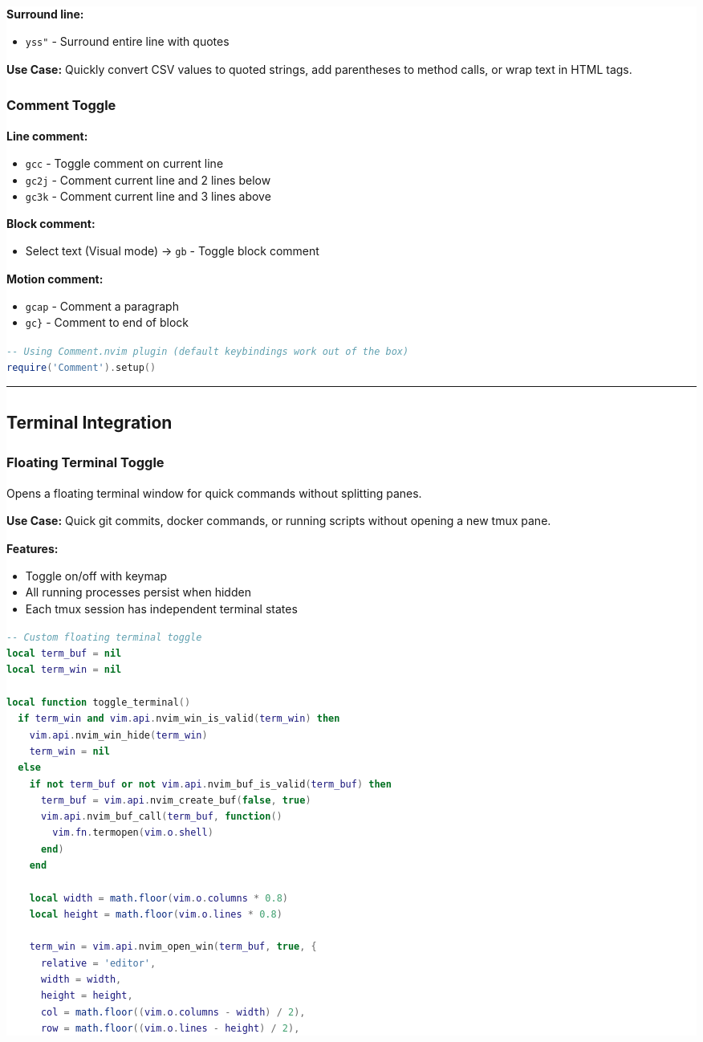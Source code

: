 **Surround line:**
- `yss"` - Surround entire line with quotes

**Use Case:** Quickly convert CSV values to quoted strings, add parentheses to method calls, or wrap text in HTML tags.

### Comment Toggle

**Line comment:**
- `gcc` - Toggle comment on current line
- `gc2j` - Comment current line and 2 lines below
- `gc3k` - Comment current line and 3 lines above

**Block comment:**
- Select text (Visual mode) → `gb` - Toggle block comment

**Motion comment:**
- `gcap` - Comment a paragraph
- `gc}` - Comment to end of block

```lua
-- Using Comment.nvim plugin (default keybindings work out of the box)
require('Comment').setup()
```

---

## Terminal Integration

### Floating Terminal Toggle

Opens a floating terminal window for quick commands without splitting panes.

**Use Case:** Quick git commits, docker commands, or running scripts without opening a new tmux pane.

**Features:**
- Toggle on/off with keymap
- All running processes persist when hidden
- Each tmux session has independent terminal states

```lua
-- Custom floating terminal toggle
local term_buf = nil
local term_win = nil

local function toggle_terminal()
  if term_win and vim.api.nvim_win_is_valid(term_win) then
    vim.api.nvim_win_hide(term_win)
    term_win = nil
  else
    if not term_buf or not vim.api.nvim_buf_is_valid(term_buf) then
      term_buf = vim.api.nvim_create_buf(false, true)
      vim.api.nvim_buf_call(term_buf, function()
        vim.fn.termopen(vim.o.shell)
      end)
    end
    
    local width = math.floor(vim.o.columns * 0.8)
    local height = math.floor(vim.o.lines * 0.8)
    
    term_win = vim.api.nvim_open_win(term_buf, true, {
      relative = 'editor',
      width = width,
      height = height,
      col = math.floor((vim.o.columns - width) / 2),
      row = math.floor((vim.o.lines - height) / 2),
```